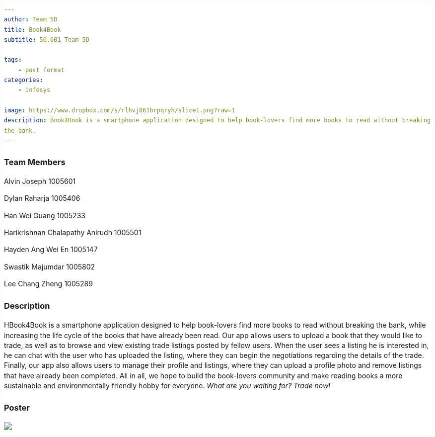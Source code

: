 ```yaml
---
author: Team 5D
title: Book4Book
subtitle: 50.001 Team 5D

tags:
    - post format
categories:
    - infosys

image: https://www.dropbox.com/s/rlhvj861brpqryh/slice1.png?raw=1
description: Book4Book is a smartphone application designed to help book-lovers find more books to read without breaking the bank.
---
```

<video width ="100%" height = "100%" controls="controls" preload="metadata" src="https://www.dropbox.com/s/kugcemzxcv8izjo/1D%20Project%20-%20Checkoff%204%20%28Virtual%20Exhbit%29_1D-C05D_attempt_2022-04-17-19-31-44_Book4Book_demo.mp4?raw=1#t=0.5"> Your browser does not support the HTML5 Video element.</video>

### Team Members
Alvin Joseph 1005601

Dylan Raharja 1005406

Han Wei Guang 1005233

Harikrishnan Chalapathy Anirudh 1005501

Hayden Ang Wei En 1005147

Swastik Majumdar 1005802

Lee Chang Zheng 1005289



### Description

HBook4Book is a smartphone application designed to help book-lovers find more books to read without breaking the bank, while increasing the life cycle of the books that have already been read. Our app allows users to upload a book that they would like to trade, as well as to browse and view existing trade listings posted by fellow users. When the user sees a listing he is interested in, he can chat with the user who has uploaded the listing, where they can begin the negotiations regarding the details of the trade. Finally, our app also allows users to manage their profile and listings, where they can upload a profile photo and remove listings that have already been completed.  All in all, we hope to build the book-lovers community and make reading books a more sustainable and environmentally friendly hobby for everyone. *What are you waiting for? Trade now!*

### Poster

<img src="https://www.dropbox.com/s/x7qigdk68q44k4v/1D%20Project%20-%20Checkoff%204%20%28Virtual%20Exhbit%29_1D-C05D_attempt_2022-04-17-19-31-44_Book4book_Poster.png?raw=1" />
